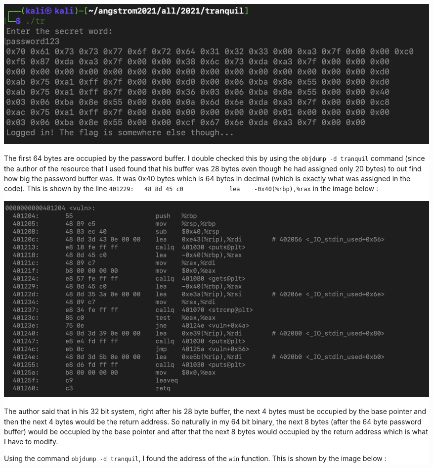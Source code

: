 ![ACTF 2021 Writeup](/assets/img/ctfImages/2021/actf2021/img19.png)

The first 64 bytes are occupied by the password buffer. I double checked this by using the `objdump -d tranquil` command (since the author of the resource that I used found that his buffer was 28 bytes even though he had assigned only 20 bytes) to out find how big the password buffer was. It was 0x40 bytes which is 64 bytes in decimal (which is exactly what was assigned in the code). This is shown by the line `401229:	48 8d 45 c0          	lea    -0x40(%rbp),%rax` in the image below : 

![ACTF 2021 Writeup](/assets/img/ctfImages/2021/actf2021/img24.png)

The author said that in his 32 bit system, right after his 28 byte buffer, the next 4 bytes must be occupied by the base pointer and then the next 4 bytes would be the return address. So naturally in my 64 bit binary, the next 8 bytes (after the 64 byte password buffer) would be occupied by the base pointer and after that the next 8 bytes would occupied by the return address which is what I have to modify.

Using the command `objdump -d tranquil`, I found the address of the `win` function. This is shown by the image below :

